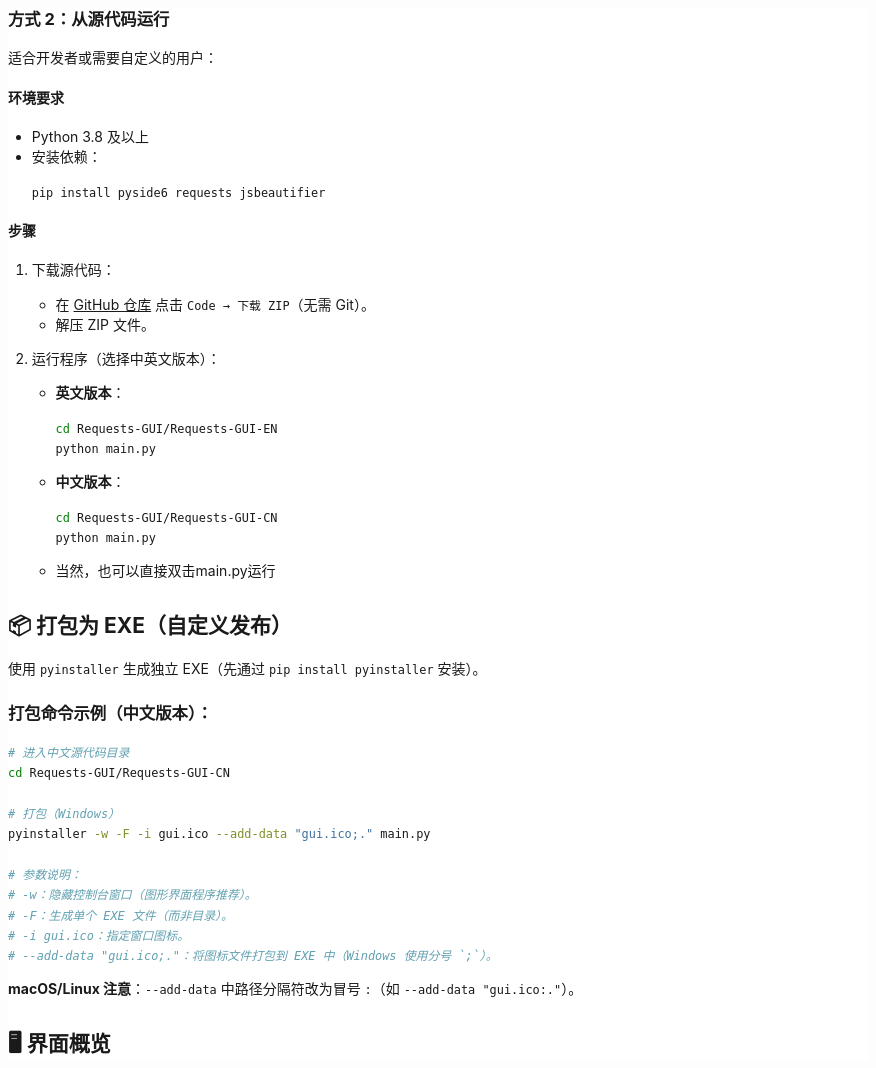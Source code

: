 
### 方式 2：从源代码运行  
适合开发者或需要自定义的用户：  

#### 环境要求  
- Python 3.8 及以上  
- 安装依赖：  
  ```bash  
  pip install pyside6 requests jsbeautifier  
  ```  

#### 步骤  
1. 下载源代码：  
   - 在 [GitHub 仓库](https://github.com/add-qwq/Requests-GUI) 点击 `Code → 下载 ZIP`（无需 Git）。  
   - 解压 ZIP 文件。  

2. 运行程序（选择中英文版本）：  
   - **英文版本**：  
     ```bash  
     cd Requests-GUI/Requests-GUI-EN  
     python main.py  
     ```  
   - **中文版本**：  
     ```bash  
     cd Requests-GUI/Requests-GUI-CN  
     python main.py  
     ```  
   - 当然，也可以直接双击main.py运行

## 📦 打包为 EXE（自定义发布）  
使用 `pyinstaller` 生成独立 EXE（先通过 `pip install pyinstaller` 安装）。  

### 打包命令示例（中文版本）：  
```bash  
# 进入中文源代码目录  
cd Requests-GUI/Requests-GUI-CN  

# 打包（Windows）  
pyinstaller -w -F -i gui.ico --add-data "gui.ico;." main.py  

# 参数说明：  
# -w：隐藏控制台窗口（图形界面程序推荐）。  
# -F：生成单个 EXE 文件（而非目录）。  
# -i gui.ico：指定窗口图标。  
# --add-data "gui.ico;."：将图标文件打包到 EXE 中（Windows 使用分号 `;`）。  
```  

**macOS/Linux 注意**：`--add-data` 中路径分隔符改为冒号 `:`（如 `--add-data "gui.ico:."`）。  


## 🖥 界面概览  